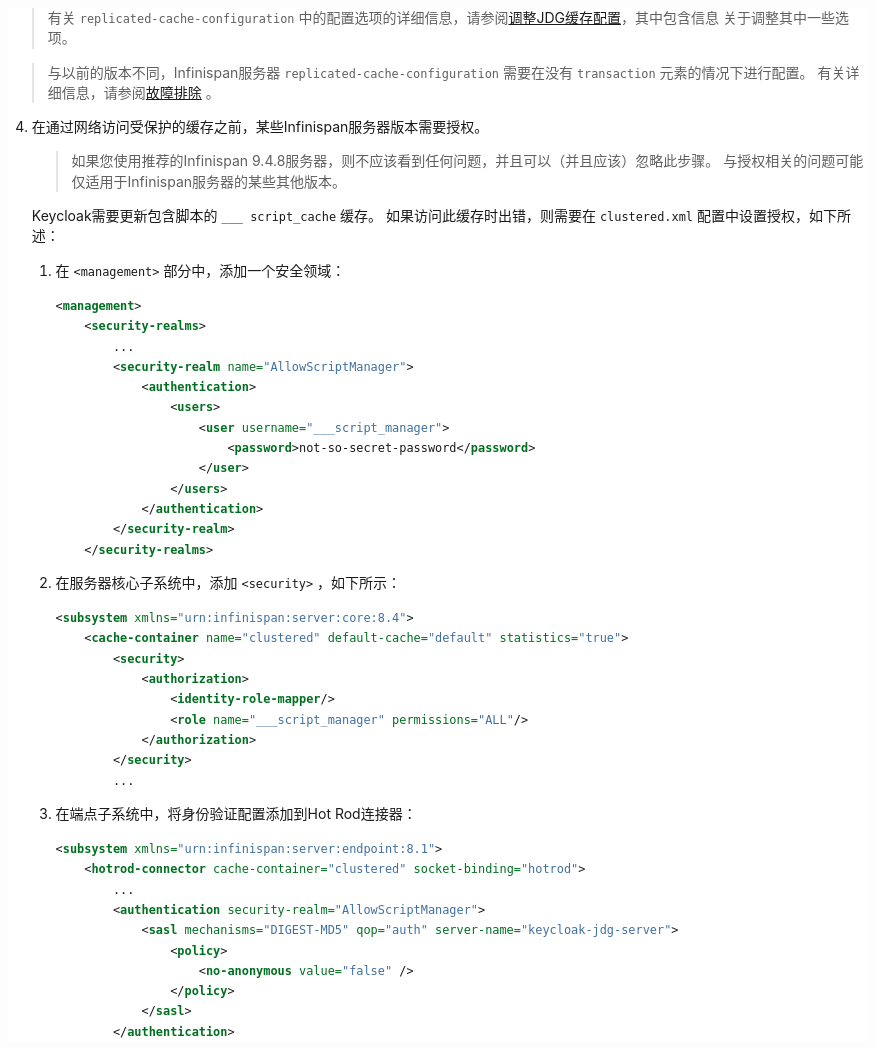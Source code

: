   > 有关 `replicated-cache-configuration` 中的配置选项的详细信息，请参阅[调整JDG缓存配置](https://www.keycloak.org/docs/latest/server_installation/index.html#tuningcache)，其中包含信息 关于调整其中一些选项。

   > 与以前的版本不同，Infinispan服务器 `replicated-cache-configuration` 需要在没有 `transaction` 元素的情况下进行配置。 有关详细信息，请参阅[故障排除](https://www.keycloak.org/docs/latest/server_installation/index.html#troubleshooting) 。

4. 在通过网络访问受保护的缓存之前，某些Infinispan服务器版本需要授权。

   > 如果您使用推荐的Infinispan 9.4.8服务器，则不应该看到任何问题，并且可以（并且应该）忽略此步骤。 与授权相关的问题可能仅适用于Infinispan服务器的某些其他版本。

   Keycloak需要更新包含脚本的 `___ script_cache` 缓存。 如果访问此缓存时出错，则需要在 `clustered.xml` 配置中设置授权，如下所述：

   1. 在 `<management>` 部分中，添加一个安全领域：

      ```xml
      <management>
          <security-realms>
              ...
              <security-realm name="AllowScriptManager">
                  <authentication>
                      <users>
                          <user username="___script_manager">
                              <password>not-so-secret-password</password>
                          </user>
                      </users>
                  </authentication>
              </security-realm>
          </security-realms>
      ```

   2. 在服务器核心子系统中，添加 `<security>` ，如下所示：

      ```xml
      <subsystem xmlns="urn:infinispan:server:core:8.4">
          <cache-container name="clustered" default-cache="default" statistics="true">
              <security>
                  <authorization>
                      <identity-role-mapper/>
                      <role name="___script_manager" permissions="ALL"/>
                  </authorization>
              </security>
              ...
      ```

   3. 在端点子系统中，将身份验证配置添加到Hot Rod连接器：

      ```xml
      <subsystem xmlns="urn:infinispan:server:endpoint:8.1">
          <hotrod-connector cache-container="clustered" socket-binding="hotrod">
              ...
              <authentication security-realm="AllowScriptManager">
                  <sasl mechanisms="DIGEST-MD5" qop="auth" server-name="keycloak-jdg-server">
                      <policy>
                          <no-anonymous value="false" />
                      </policy>
                  </sasl>
              </authentication>
      ```
